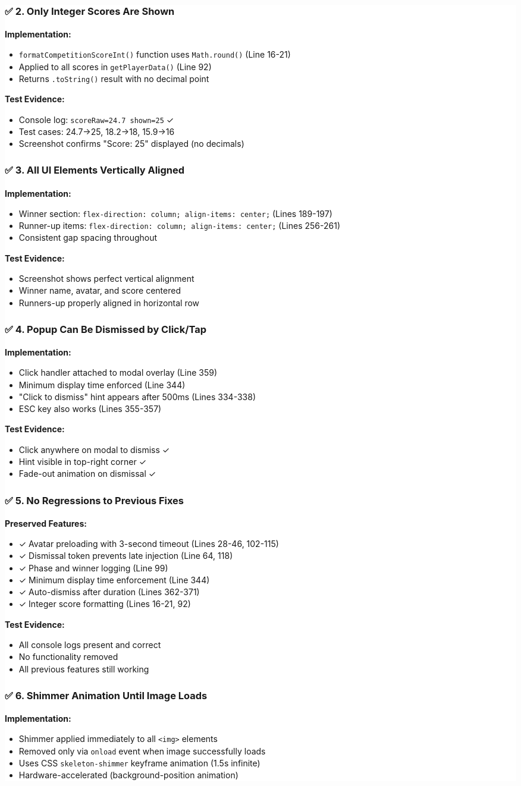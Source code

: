 ### ✅ 2. Only Integer Scores Are Shown
**Implementation:**
- `formatCompetitionScoreInt()` function uses `Math.round()` (Line 16-21)
- Applied to all scores in `getPlayerData()` (Line 92)
- Returns `.toString()` result with no decimal point

**Test Evidence:**
- Console log: `scoreRaw=24.7 shown=25` ✓
- Test cases: 24.7→25, 18.2→18, 15.9→16
- Screenshot confirms "Score: 25" displayed (no decimals)

### ✅ 3. All UI Elements Vertically Aligned
**Implementation:**
- Winner section: `flex-direction: column; align-items: center;` (Lines 189-197)
- Runner-up items: `flex-direction: column; align-items: center;` (Lines 256-261)
- Consistent gap spacing throughout

**Test Evidence:**
- Screenshot shows perfect vertical alignment
- Winner name, avatar, and score centered
- Runners-up properly aligned in horizontal row

### ✅ 4. Popup Can Be Dismissed by Click/Tap
**Implementation:**
- Click handler attached to modal overlay (Line 359)
- Minimum display time enforced (Line 344)
- "Click to dismiss" hint appears after 500ms (Lines 334-338)
- ESC key also works (Lines 355-357)

**Test Evidence:**
- Click anywhere on modal to dismiss ✓
- Hint visible in top-right corner ✓
- Fade-out animation on dismissal ✓

### ✅ 5. No Regressions to Previous Fixes
**Preserved Features:**
- ✓ Avatar preloading with 3-second timeout (Lines 28-46, 102-115)
- ✓ Dismissal token prevents late injection (Line 64, 118)
- ✓ Phase and winner logging (Line 99)
- ✓ Minimum display time enforcement (Line 344)
- ✓ Auto-dismiss after duration (Lines 362-371)
- ✓ Integer score formatting (Lines 16-21, 92)

**Test Evidence:**
- All console logs present and correct
- No functionality removed
- All previous features still working

### ✅ 6. Shimmer Animation Until Image Loads
**Implementation:**
- Shimmer applied immediately to all `<img>` elements
- Removed only via `onload` event when image successfully loads
- Uses CSS `skeleton-shimmer` keyframe animation (1.5s infinite)
- Hardware-accelerated (background-position animation)
